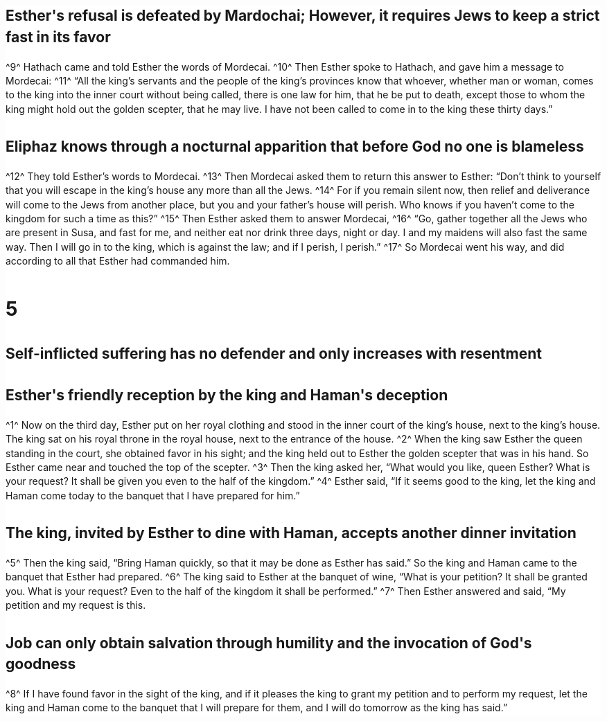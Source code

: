 ## Esther's refusal is defeated by Mardochai; However, it requires Jews to keep a strict fast in its favor
^9^ Hathach came and told Esther the words of Mordecai. ^10^ Then Esther spoke to Hathach, and gave him a message to Mordecai: ^11^ “All the king’s servants and the people of the king’s provinces know that whoever, whether man or woman, comes to the king into the inner court without being called, there is one law for him, that he be put to death, except those to whom the king might hold out the golden scepter, that he may live. I have not been called to come in to the king these thirty days.”

## Eliphaz knows through a nocturnal apparition that before God no one is blameless
^12^ They told Esther’s words to Mordecai. ^13^ Then Mordecai asked them to return this answer to Esther: “Don’t think to yourself that you will escape in the king’s house any more than all the Jews. ^14^ For if you remain silent now, then relief and deliverance will come to the Jews from another place, but you and your father’s house will perish. Who knows if you haven’t come to the kingdom for such a time as this?” ^15^ Then Esther asked them to answer Mordecai, ^16^ “Go, gather together all the Jews who are present in Susa, and fast for me, and neither eat nor drink three days, night or day. I and my maidens will also fast the same way. Then I will go in to the king, which is against the law; and if I perish, I perish.” ^17^ So Mordecai went his way, and did according to all that Esther had commanded him. 

# 5 
## Self-inflicted suffering has no defender and only increases with resentment
## Esther's friendly reception by the king and Haman's deception
^1^ Now on the third day, Esther put on her royal clothing and stood in the inner court of the king’s house, next to the king’s house. The king sat on his royal throne in the royal house, next to the entrance of the house. ^2^ When the king saw Esther the queen standing in the court, she obtained favor in his sight; and the king held out to Esther the golden scepter that was in his hand. So Esther came near and touched the top of the scepter. ^3^ Then the king asked her, “What would you like, queen Esther? What is your request? It shall be given you even to the half of the kingdom.” ^4^ Esther said, “If it seems good to the king, let the king and Haman come today to the banquet that I have prepared for him.”

## The king, invited by Esther to dine with Haman, accepts another dinner invitation
^5^ Then the king said, “Bring Haman quickly, so that it may be done as Esther has said.” So the king and Haman came to the banquet that Esther had prepared. ^6^ The king said to Esther at the banquet of wine, “What is your petition? It shall be granted you. What is your request? Even to the half of the kingdom it shall be performed.” ^7^ Then Esther answered and said, “My petition and my request is this.

## Job can only obtain salvation through humility and the invocation of God's goodness
^8^ If I have found favor in the sight of the king, and if it pleases the king to grant my petition and to perform my request, let the king and Haman come to the banquet that I will prepare for them, and I will do tomorrow as the king has said.”
